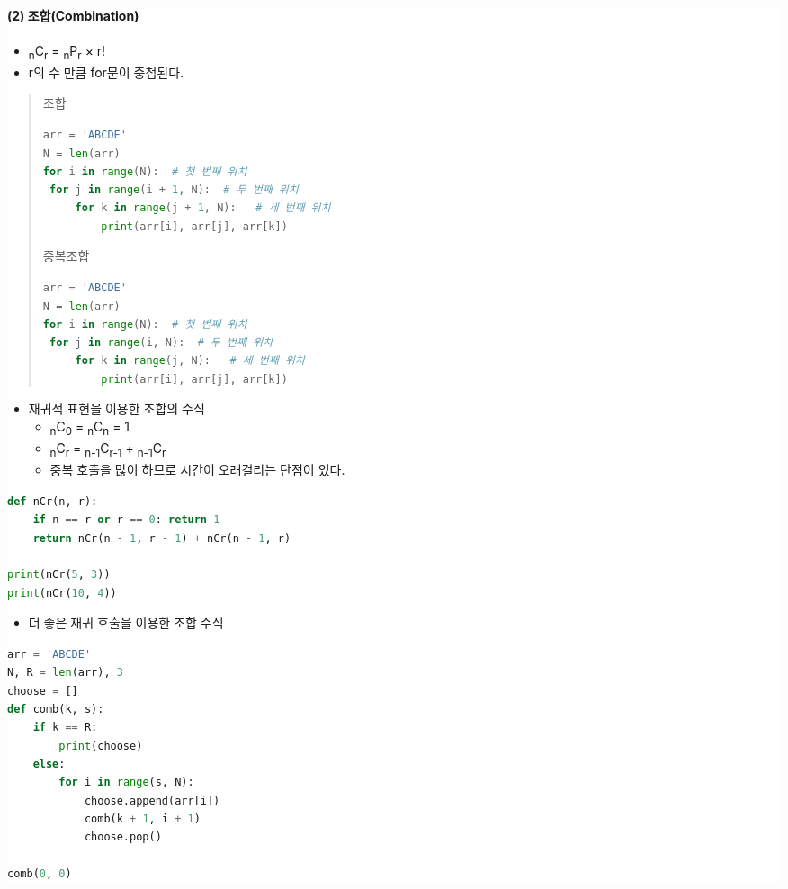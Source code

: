 #### (2) 조합(Combination)

- <sub>n</sub>C<sub>r</sub> = <sub>n</sub>P<sub>r</sub>  × r!
- r의 수 만큼 for문이 중첩된다.

> 조합
>
> ```python
> arr = 'ABCDE'
> N = len(arr)
> for i in range(N):  # 첫 번째 위치
>  for j in range(i + 1, N):  # 두 번째 위치
>      for k in range(j + 1, N):   # 세 번째 위치
>          print(arr[i], arr[j], arr[k])
> ```
>
> 중복조합
>
> ```python
> arr = 'ABCDE'
> N = len(arr)
> for i in range(N):  # 첫 번째 위치
>  for j in range(i, N):  # 두 번째 위치
>      for k in range(j, N):   # 세 번째 위치
>          print(arr[i], arr[j], arr[k])
> ```

- 재귀적 표현을 이용한 조합의 수식
  - <sub>n</sub>C<sub>0</sub> = <sub>n</sub>C<sub>n</sub> = 1
  - <sub>n</sub>C<sub>r</sub> = <sub>n-1</sub>C<sub>r-1</sub> + <sub>n-1</sub>C<sub>r</sub>
  - 중복 호출을 많이 하므로 시간이 오래걸리는 단점이 있다.

```python
def nCr(n, r):
    if n == r or r == 0: return 1
    return nCr(n - 1, r - 1) + nCr(n - 1, r)

print(nCr(5, 3))
print(nCr(10, 4))
```

- 더 좋은 재귀 호출을 이용한 조합 수식

```python
arr = 'ABCDE'
N, R = len(arr), 3
choose = []
def comb(k, s):
    if k == R:
        print(choose)
    else:
        for i in range(s, N):
            choose.append(arr[i])
            comb(k + 1, i + 1)
            choose.pop()

comb(0, 0)
```
